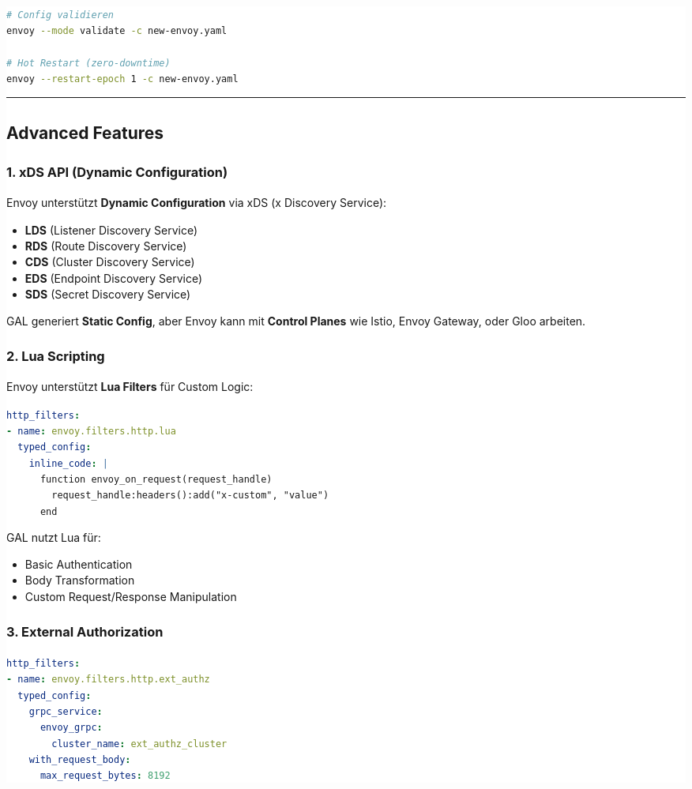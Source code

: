 ```bash
# Config validieren
envoy --mode validate -c new-envoy.yaml

# Hot Restart (zero-downtime)
envoy --restart-epoch 1 -c new-envoy.yaml
```

---

## Advanced Features

### 1. xDS API (Dynamic Configuration)

Envoy unterstützt **Dynamic Configuration** via xDS (x Discovery Service):

- **LDS** (Listener Discovery Service)
- **RDS** (Route Discovery Service)
- **CDS** (Cluster Discovery Service)
- **EDS** (Endpoint Discovery Service)
- **SDS** (Secret Discovery Service)

GAL generiert **Static Config**, aber Envoy kann mit **Control Planes** wie Istio, Envoy Gateway, oder Gloo arbeiten.

### 2. Lua Scripting

Envoy unterstützt **Lua Filters** für Custom Logic:

```yaml
http_filters:
- name: envoy.filters.http.lua
  typed_config:
    inline_code: |
      function envoy_on_request(request_handle)
        request_handle:headers():add("x-custom", "value")
      end
```

GAL nutzt Lua für:
- Basic Authentication
- Body Transformation
- Custom Request/Response Manipulation

### 3. External Authorization

```yaml
http_filters:
- name: envoy.filters.http.ext_authz
  typed_config:
    grpc_service:
      envoy_grpc:
        cluster_name: ext_authz_cluster
    with_request_body:
      max_request_bytes: 8192
```
